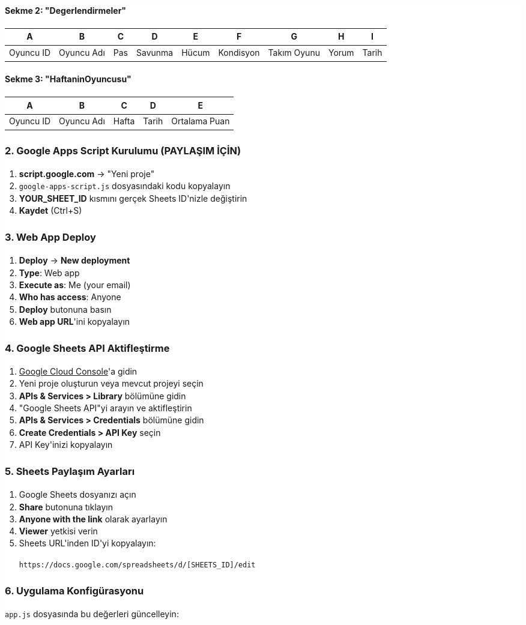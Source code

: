#### **Sekme 2: "Degerlendirmeler"**
| A | B | C | D | E | F | G | H | I |
|---|---|---|---|---|---|---|---|---|
| Oyuncu ID | Oyuncu Adı | Pas | Savunma | Hücum | Kondisyon | Takım Oyunu | Yorum | Tarih |

#### **Sekme 3: "HaftaninOyuncusu"**
| A | B | C | D | E |
|---|---|---|---|---|
| Oyuncu ID | Oyuncu Adı | Hafta | Tarih | Ortalama Puan |

### 2. Google Apps Script Kurulumu (PAYLAŞIM İÇİN)

1. **script.google.com** → "Yeni proje"
2. `google-apps-script.js` dosyasındaki kodu kopyalayın
3. **YOUR_SHEET_ID** kısmını gerçek Sheets ID'nizle değiştirin
4. **Kaydet** (Ctrl+S)

### 3. Web App Deploy

1. **Deploy** → **New deployment**
2. **Type**: Web app
3. **Execute as**: Me (your email)
4. **Who has access**: Anyone
5. **Deploy** butonuna basın
6. **Web app URL**'ini kopyalayın

### 4. Google Sheets API Aktifleştirme

1. [Google Cloud Console](https://console.cloud.google.com/)'a gidin
2. Yeni proje oluşturun veya mevcut projeyi seçin
3. **APIs & Services > Library** bölümüne gidin
4. "Google Sheets API"yi arayın ve aktifleştirin
5. **APIs & Services > Credentials** bölümüne gidin
6. **Create Credentials > API Key** seçin
7. API Key'inizi kopyalayın

### 5. Sheets Paylaşım Ayarları

1. Google Sheets dosyanızı açın
2. **Share** butonuna tıklayın
3. **Anyone with the link** olarak ayarlayın
4. **Viewer** yetkisi verin
5. Sheets URL'inden ID'yi kopyalayın:
   ```
   https://docs.google.com/spreadsheets/d/[SHEETS_ID]/edit
   ```

### 6. Uygulama Konfigürasyonu

`app.js` dosyasında bu değerleri güncelleyin:
